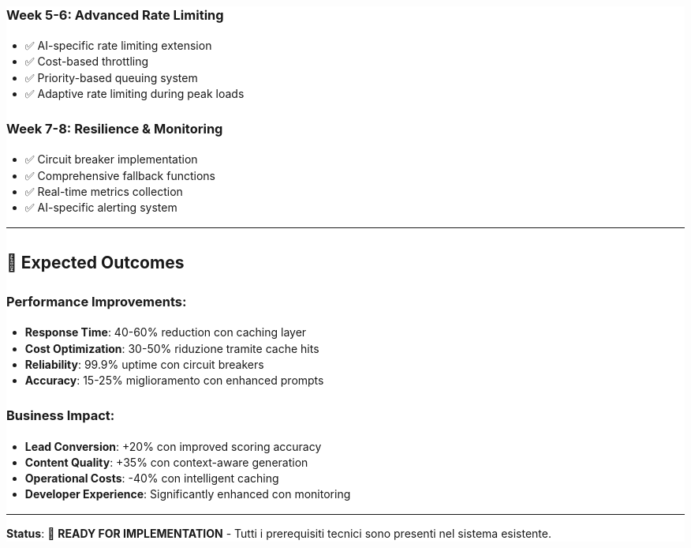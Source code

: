 ### **Week 5-6: Advanced Rate Limiting**  
- ✅ AI-specific rate limiting extension
- ✅ Cost-based throttling  
- ✅ Priority-based queuing system
- ✅ Adaptive rate limiting during peak loads

### **Week 7-8: Resilience & Monitoring**
- ✅ Circuit breaker implementation
- ✅ Comprehensive fallback functions
- ✅ Real-time metrics collection
- ✅ AI-specific alerting system

---

## 🎯 Expected Outcomes

### **Performance Improvements:**
- **Response Time**: 40-60% reduction con caching layer
- **Cost Optimization**: 30-50% riduzione tramite cache hits
- **Reliability**: 99.9% uptime con circuit breakers
- **Accuracy**: 15-25% miglioramento con enhanced prompts

### **Business Impact:**
- **Lead Conversion**: +20% con improved scoring accuracy
- **Content Quality**: +35% con context-aware generation
- **Operational Costs**: -40% con intelligent caching
- **Developer Experience**: Significantly enhanced con monitoring

---

**Status**: 🚀 **READY FOR IMPLEMENTATION** - Tutti i prerequisiti tecnici sono presenti nel sistema esistente.